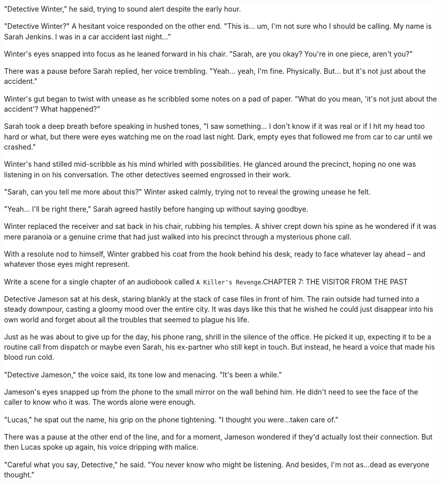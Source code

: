 "Detective Winter," he said, trying to sound alert despite the early hour.

"Detective Winter?" A hesitant voice responded on the other end. "This is... um, I'm not sure who I should be calling. My name is Sarah Jenkins. I was in a car accident last night..."

Winter's eyes snapped into focus as he leaned forward in his chair. "Sarah, are you okay? You're in one piece, aren't you?"

There was a pause before Sarah replied, her voice trembling. "Yeah... yeah, I'm fine. Physically. But... but it's not just about the accident."

Winter's gut began to twist with unease as he scribbled some notes on a pad of paper. "What do you mean, 'it's not just about the accident'? What happened?"

Sarah took a deep breath before speaking in hushed tones, "I saw something... I don't know if it was real or if I hit my head too hard or what, but there were eyes watching me on the road last night. Dark, empty eyes that followed me from car to car until we crashed."

Winter's hand stilled mid-scribble as his mind whirled with possibilities. He glanced around the precinct, hoping no one was listening in on his conversation. The other detectives seemed engrossed in their work.

"Sarah, can you tell me more about this?" Winter asked calmly, trying not to reveal the growing unease he felt.

"Yeah... I'll be right there," Sarah agreed hastily before hanging up without saying goodbye.

Winter replaced the receiver and sat back in his chair, rubbing his temples. A shiver crept down his spine as he wondered if it was mere paranoia or a genuine crime that had just walked into his precinct through a mysterious phone call.

With a resolute nod to himself, Winter grabbed his coat from the hook behind his desk, ready to face whatever lay ahead – and whatever those eyes might represent.<end>

Write a scene for a single chapter of an audiobook called `A Killer's Revenge`.<start>CHAPTER 7: THE VISITOR FROM THE PAST

Detective Jameson sat at his desk, staring blankly at the stack of case files in front of him. The rain outside had turned into a steady downpour, casting a gloomy mood over the entire city. It was days like this that he wished he could just disappear into his own world and forget about all the troubles that seemed to plague his life.

Just as he was about to give up for the day, his phone rang, shrill in the silence of the office. He picked it up, expecting it to be a routine call from dispatch or maybe even Sarah, his ex-partner who still kept in touch. But instead, he heard a voice that made his blood run cold.

"Detective Jameson," the voice said, its tone low and menacing. "It's been a while."

Jameson's eyes snapped up from the phone to the small mirror on the wall behind him. He didn't need to see the face of the caller to know who it was. The words alone were enough.

"Lucas," he spat out the name, his grip on the phone tightening. "I thought you were...taken care of."

There was a pause at the other end of the line, and for a moment, Jameson wondered if they'd actually lost their connection. But then Lucas spoke up again, his voice dripping with malice.

"Careful what you say, Detective," he said. "You never know who might be listening. And besides, I'm not as...dead as everyone thought."
